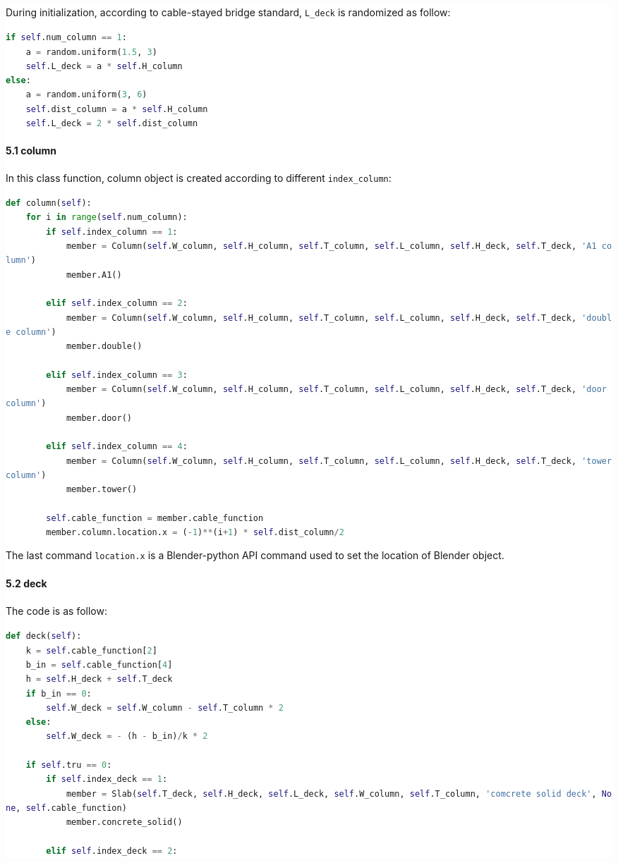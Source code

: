 During initialization, according to cable-stayed bridge standard, `L_deck` is randomized as follow:

``` python
if self.num_column == 1:
    a = random.uniform(1.5, 3)
    self.L_deck = a * self.H_column
else:
    a = random.uniform(3, 6)
    self.dist_column = a * self.H_column
    self.L_deck = 2 * self.dist_column
```

#### 5.1 column
In this class function, column object is created according to different `index_column`:

``` python
def column(self):
    for i in range(self.num_column):        
        if self.index_column == 1:
            member = Column(self.W_column, self.H_column, self.T_column, self.L_column, self.H_deck, self.T_deck, 'A1 column')
            member.A1()

        elif self.index_column == 2:
            member = Column(self.W_column, self.H_column, self.T_column, self.L_column, self.H_deck, self.T_deck, 'double column')
            member.double()

        elif self.index_column == 3:
            member = Column(self.W_column, self.H_column, self.T_column, self.L_column, self.H_deck, self.T_deck, 'door column')
            member.door()
        
        elif self.index_column == 4:
            member = Column(self.W_column, self.H_column, self.T_column, self.L_column, self.H_deck, self.T_deck, 'tower column')
            member.tower()

        self.cable_function = member.cable_function
        member.column.location.x = (-1)**(i+1) * self.dist_column/2
```
The last command `location.x` is a Blender-python API command used to set the location of Blender object.

#### 5.2 deck

The code is as follow:

``` python
def deck(self):
    k = self.cable_function[2]
    b_in = self.cable_function[4]
    h = self.H_deck + self.T_deck
    if b_in == 0:
        self.W_deck = self.W_column - self.T_column * 2
    else:
        self.W_deck = - (h - b_in)/k * 2  

    if self.tru == 0:
        if self.index_deck == 1:
            member = Slab(self.T_deck, self.H_deck, self.L_deck, self.W_column, self.T_column, 'comcrete solid deck', None, self.cable_function)
            member.concrete_solid()
        
        elif self.index_deck == 2:
```